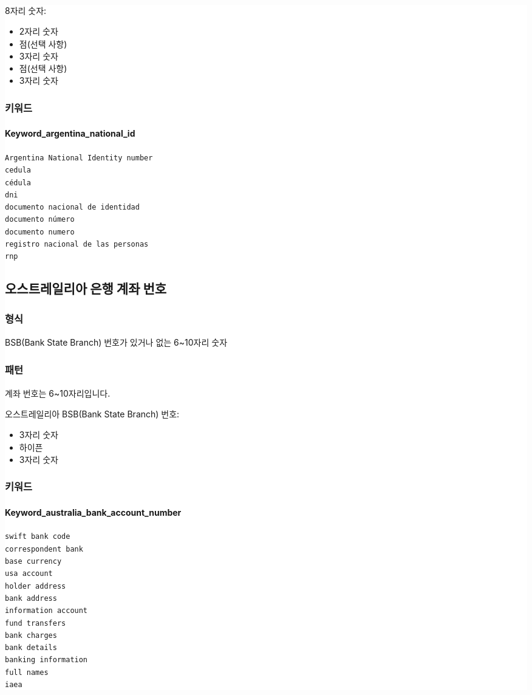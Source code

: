8자리 숫자:

- 2자리 숫자
- 점(선택 사항)
- 3자리 숫자
- 점(선택 사항)
- 3자리 숫자

### <a name="keywords"></a>키워드

#### <a name="keyword_argentina_national_id"></a>Keyword_argentina_national_id

```
Argentina National Identity number
cedula
cédula
dni
documento nacional de identidad
documento número
documento numero
registro nacional de las personas
rnp
```

## <a name="australia-bank-account-number"></a>오스트레일리아 은행 계좌 번호

### <a name="format"></a>형식

BSB(Bank State Branch) 번호가 있거나 없는 6~10자리 숫자

### <a name="pattern"></a>패턴

계좌 번호는 6~10자리입니다.

오스트레일리아 BSB(Bank State Branch) 번호:

- 3자리 숫자
- 하이픈
- 3자리 숫자

### <a name="keywords"></a>키워드

#### <a name="keyword_australia_bank_account_number"></a>Keyword_australia_bank_account_number

```
swift bank code
correspondent bank
base currency
usa account
holder address
bank address
information account
fund transfers
bank charges
bank details
banking information
full names
iaea
```
